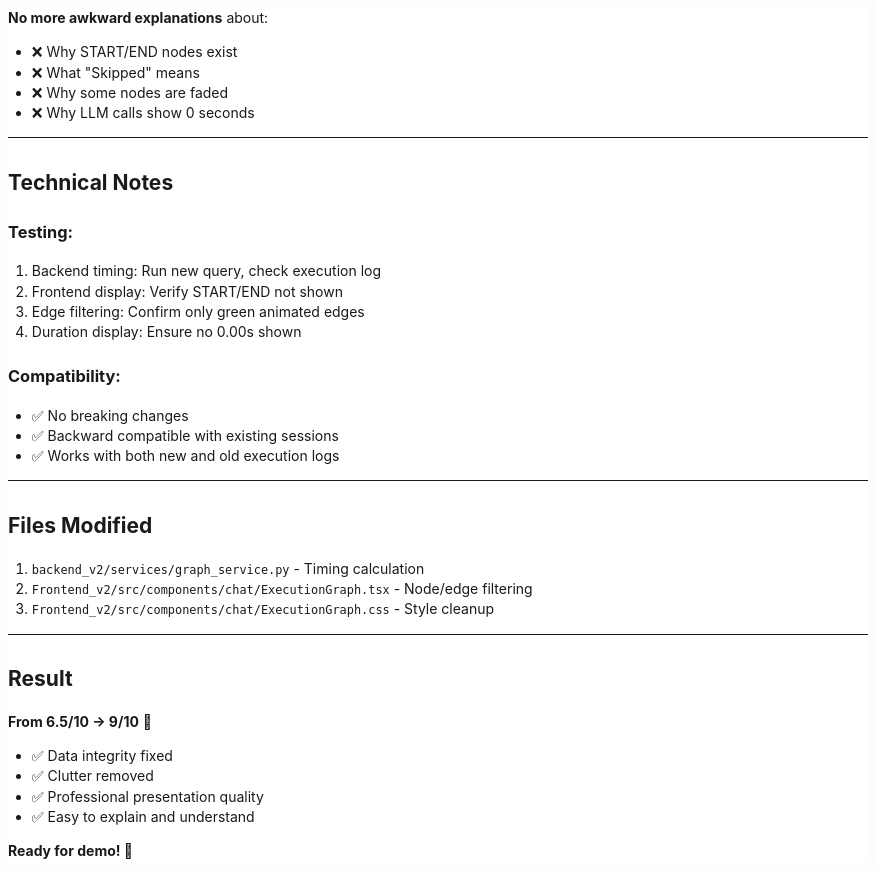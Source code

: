 **No more awkward explanations** about:
- ❌ Why START/END nodes exist
- ❌ What "Skipped" means
- ❌ Why some nodes are faded
- ❌ Why LLM calls show 0 seconds

---

## **Technical Notes**

### **Testing:**
1. Backend timing: Run new query, check execution log
2. Frontend display: Verify START/END not shown
3. Edge filtering: Confirm only green animated edges
4. Duration display: Ensure no 0.00s shown

### **Compatibility:**
- ✅ No breaking changes
- ✅ Backward compatible with existing sessions
- ✅ Works with both new and old execution logs

---

## **Files Modified**

1. `backend_v2/services/graph_service.py` - Timing calculation
2. `Frontend_v2/src/components/chat/ExecutionGraph.tsx` - Node/edge filtering
3. `Frontend_v2/src/components/chat/ExecutionGraph.css` - Style cleanup

---

## **Result**

**From 6.5/10 → 9/10** 🎉

- ✅ Data integrity fixed
- ✅ Clutter removed
- ✅ Professional presentation quality
- ✅ Easy to explain and understand

**Ready for demo! 🚀**


